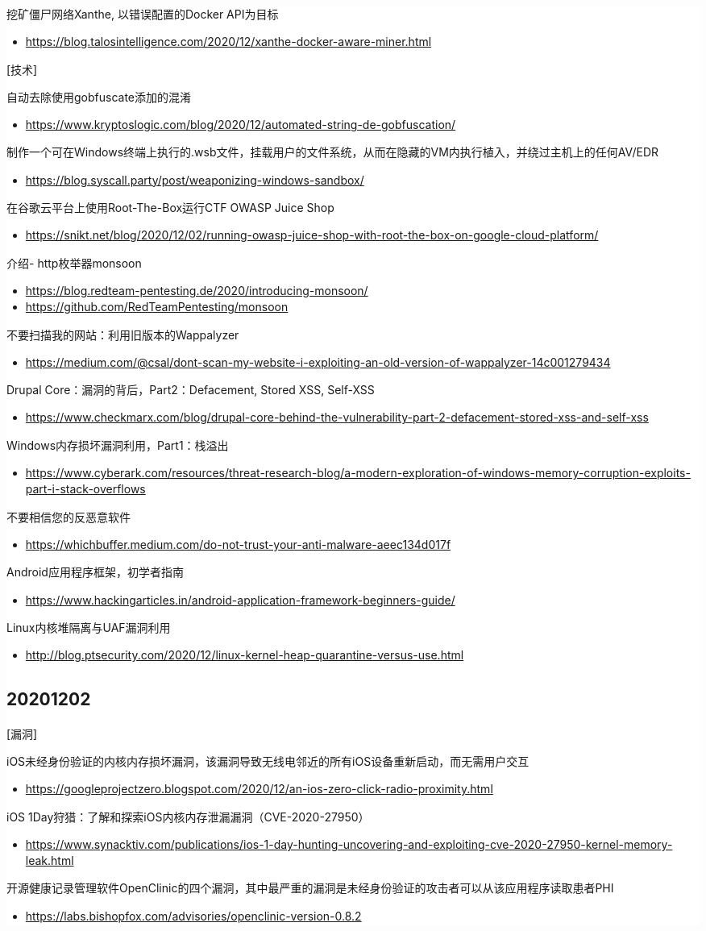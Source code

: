 挖矿僵尸网络Xanthe, 以错误配置的Docker API为目标
- https://blog.talosintelligence.com/2020/12/xanthe-docker-aware-miner.html


[技术]


自动去除使用gobfuscate添加的混淆
- https://www.kryptoslogic.com/blog/2020/12/automated-string-de-gobfuscation/

制作一个可在Windows终端上执行的.wsb文件，挂载用户的文件系统，从而在隐藏的VM内执行植入，并绕过主机上的任何AV/EDR
- https://blog.syscall.party/post/weaponizing-windows-sandbox/

在谷歌云平台上使用Root-The-Box运行CTF OWASP Juice Shop
- https://snikt.net/blog/2020/12/02/running-owasp-juice-shop-with-root-the-box-on-google-cloud-platform/

介绍- http枚举器monsoon
- https://blog.redteam-pentesting.de/2020/introducing-monsoon/
- https://github.com/RedTeamPentesting/monsoon

不要扫描我的网站：利用旧版本的Wappalyzer
- https://medium.com/@csal/dont-scan-my-website-i-exploiting-an-old-version-of-wappalyzer-14c001279434

Drupal Core：漏洞的背后，Part2：Defacement, Stored XSS, Self-XSS
- https://www.checkmarx.com/blog/drupal-core-behind-the-vulnerability-part-2-defacement-stored-xss-and-self-xss

Windows内存损坏漏洞利用，Part1：栈溢出
- https://www.cyberark.com/resources/threat-research-blog/a-modern-exploration-of-windows-memory-corruption-exploits-part-i-stack-overflows

不要相信您的反恶意软件
- https://whichbuffer.medium.com/do-not-trust-your-anti-malware-aeec134d017f

Android应用程序框架，初学者指南
- https://www.hackingarticles.in/android-application-framework-beginners-guide/

Linux内核堆隔离与UAF漏洞利用
- http://blog.ptsecurity.com/2020/12/linux-kernel-heap-quarantine-versus-use.html



## 20201202


﻿[漏洞]


iOS未经身份验证的内核内存损坏漏洞，该漏洞导致无线电邻近的所有iOS设备重新启动，而无需用户交互
- https://googleprojectzero.blogspot.com/2020/12/an-ios-zero-click-radio-proximity.html

iOS 1Day狩猎：了解和探索iOS内核内存泄漏漏洞（CVE-2020-27950）
- https://www.synacktiv.com/publications/ios-1-day-hunting-uncovering-and-exploiting-cve-2020-27950-kernel-memory-leak.html

开源健康记录管理软件OpenClinic的四个漏洞，其中最严重的漏洞是未经身份验证的攻击者可以从该应用程序读取患者PHI
- https://labs.bishopfox.com/advisories/openclinic-version-0.8.2
